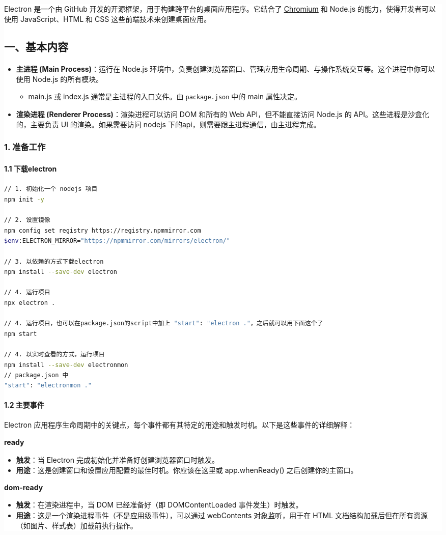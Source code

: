 Electron 是一个由 GitHub 开发的开源框架，用于构建跨平台的桌面应用程序。它结合了 [Chromium](https://x.com/i/grok?text=Chromium) 和 Node.js 的能力，使得开发者可以使用 JavaScript、HTML 和 CSS 这些前端技术来创建桌面应用。



## 一、基本内容

- **主进程 (Main Process)**：运行在 Node.js 环境中，负责创建浏览器窗口、管理应用生命周期、与操作系统交互等。这个进程中你可以使用 Node.js 的所有模块。

  - main.js 或 index.js 通常是主进程的入口文件。由 `package.json` 中的 main 属性决定。

- **渲染进程 (Renderer Process)**：渲染进程可以访问 DOM 和所有的 Web API，但不能直接访问 Node.js 的 API。这些进程是沙盒化的，主要负责 UI 的渲染。如果需要访问 nodejs 下的api，则需要跟主进程通信，由主进程完成。

  

### 1. 准备工作

#### 1.1 下载electron

```bash
// 1. 初始化一个 nodejs 项目
npm init -y	

// 2. 设置镜像
npm config set registry https://registry.npmmirror.com
$env:ELECTRON_MIRROR="https://npmmirror.com/mirrors/electron/"

// 3. 以依赖的方式下载electron
npm install --save-dev electron	

// 4. 运行项目
npx electron . 

// 4. 运行项目，也可以在package.json的script中加上 "start": "electron ."，之后就可以用下面这个了
npm start

// 4. 以实时查看的方式，运行项目
npm install --save-dev electronmon
// package.json 中
"start": "electronmon ."
```



#### 1.2 主要事件

Electron 应用程序生命周期中的关键点，每个事件都有其特定的用途和触发时机。以下是这些事件的详细解释：

**ready**

- **触发**：当 Electron 完成初始化并准备好创建浏览器窗口时触发。
- **用途**：这是创建窗口和设置应用配置的最佳时机。你应该在这里或 app.whenReady() 之后创建你的主窗口。

**dom-ready**

- **触发**：在渲染进程中，当 DOM 已经准备好（即 DOMContentLoaded 事件发生）时触发。
- **用途**：这是一个渲染进程事件（不是应用级事件），可以通过 webContents 对象监听，用于在 HTML 文档结构加载后但在所有资源（如图片、样式表）加载前执行操作。
